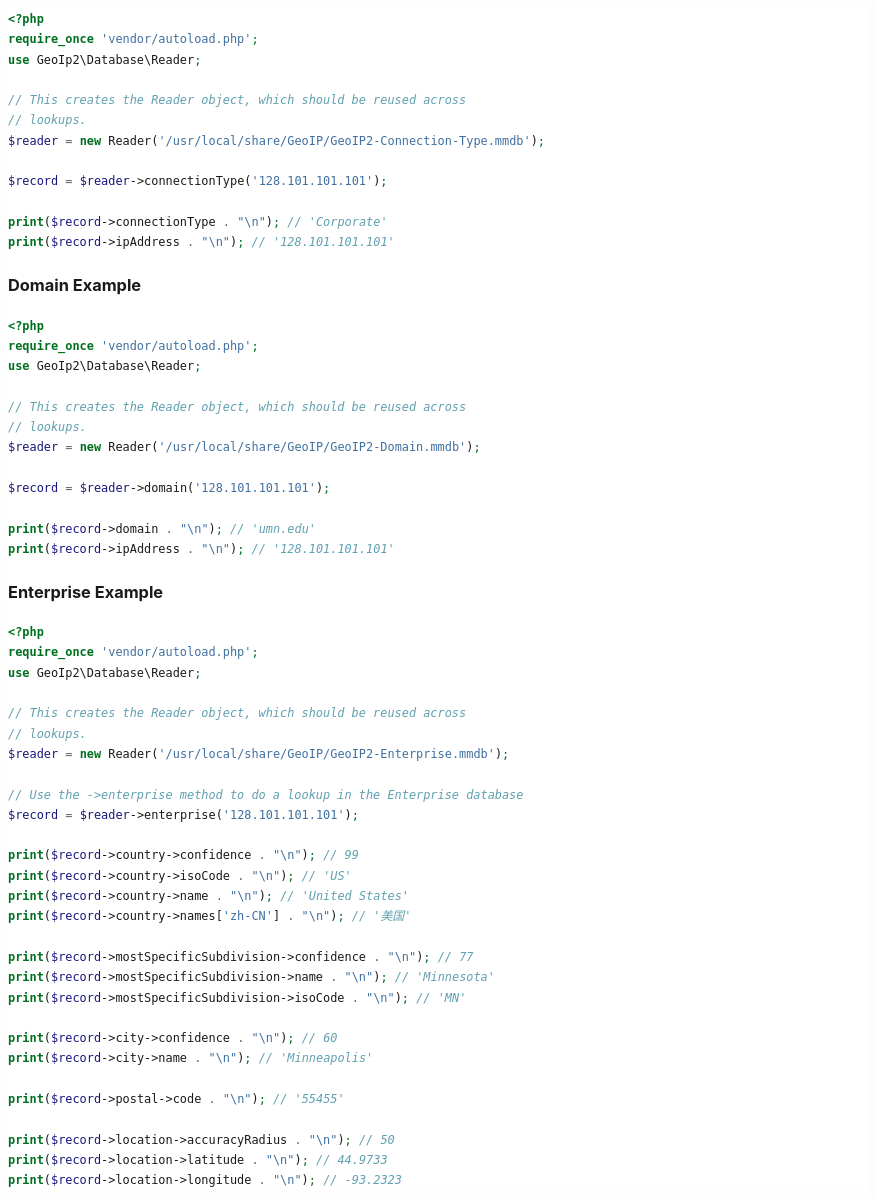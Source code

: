 ```php
<?php
require_once 'vendor/autoload.php';
use GeoIp2\Database\Reader;

// This creates the Reader object, which should be reused across
// lookups.
$reader = new Reader('/usr/local/share/GeoIP/GeoIP2-Connection-Type.mmdb');

$record = $reader->connectionType('128.101.101.101');

print($record->connectionType . "\n"); // 'Corporate'
print($record->ipAddress . "\n"); // '128.101.101.101'

```

### Domain Example ###

```php
<?php
require_once 'vendor/autoload.php';
use GeoIp2\Database\Reader;

// This creates the Reader object, which should be reused across
// lookups.
$reader = new Reader('/usr/local/share/GeoIP/GeoIP2-Domain.mmdb');

$record = $reader->domain('128.101.101.101');

print($record->domain . "\n"); // 'umn.edu'
print($record->ipAddress . "\n"); // '128.101.101.101'

```

### Enterprise Example ###

```php
<?php
require_once 'vendor/autoload.php';
use GeoIp2\Database\Reader;

// This creates the Reader object, which should be reused across
// lookups.
$reader = new Reader('/usr/local/share/GeoIP/GeoIP2-Enterprise.mmdb');

// Use the ->enterprise method to do a lookup in the Enterprise database
$record = $reader->enterprise('128.101.101.101');

print($record->country->confidence . "\n"); // 99
print($record->country->isoCode . "\n"); // 'US'
print($record->country->name . "\n"); // 'United States'
print($record->country->names['zh-CN'] . "\n"); // '美国'

print($record->mostSpecificSubdivision->confidence . "\n"); // 77
print($record->mostSpecificSubdivision->name . "\n"); // 'Minnesota'
print($record->mostSpecificSubdivision->isoCode . "\n"); // 'MN'

print($record->city->confidence . "\n"); // 60
print($record->city->name . "\n"); // 'Minneapolis'

print($record->postal->code . "\n"); // '55455'

print($record->location->accuracyRadius . "\n"); // 50
print($record->location->latitude . "\n"); // 44.9733
print($record->location->longitude . "\n"); // -93.2323
```